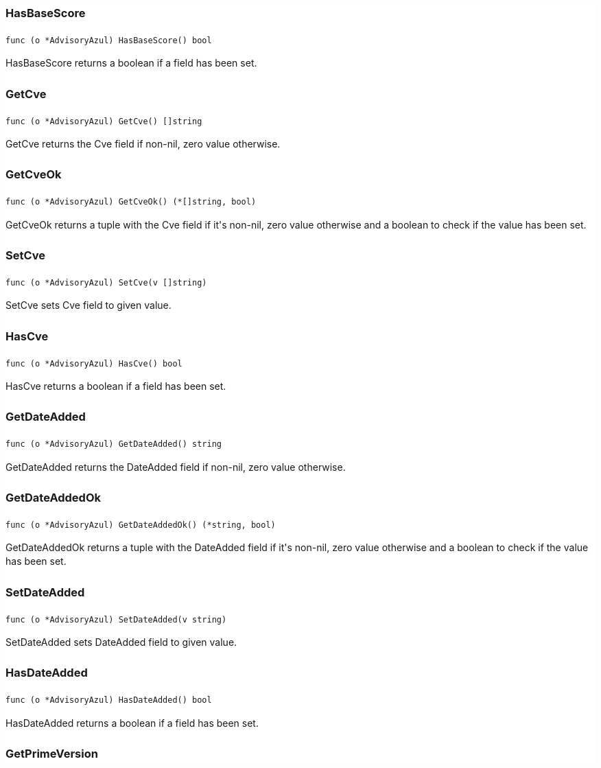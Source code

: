 ### HasBaseScore

`func (o *AdvisoryAzul) HasBaseScore() bool`

HasBaseScore returns a boolean if a field has been set.

### GetCve

`func (o *AdvisoryAzul) GetCve() []string`

GetCve returns the Cve field if non-nil, zero value otherwise.

### GetCveOk

`func (o *AdvisoryAzul) GetCveOk() (*[]string, bool)`

GetCveOk returns a tuple with the Cve field if it's non-nil, zero value otherwise
and a boolean to check if the value has been set.

### SetCve

`func (o *AdvisoryAzul) SetCve(v []string)`

SetCve sets Cve field to given value.

### HasCve

`func (o *AdvisoryAzul) HasCve() bool`

HasCve returns a boolean if a field has been set.

### GetDateAdded

`func (o *AdvisoryAzul) GetDateAdded() string`

GetDateAdded returns the DateAdded field if non-nil, zero value otherwise.

### GetDateAddedOk

`func (o *AdvisoryAzul) GetDateAddedOk() (*string, bool)`

GetDateAddedOk returns a tuple with the DateAdded field if it's non-nil, zero value otherwise
and a boolean to check if the value has been set.

### SetDateAdded

`func (o *AdvisoryAzul) SetDateAdded(v string)`

SetDateAdded sets DateAdded field to given value.

### HasDateAdded

`func (o *AdvisoryAzul) HasDateAdded() bool`

HasDateAdded returns a boolean if a field has been set.

### GetPrimeVersion
